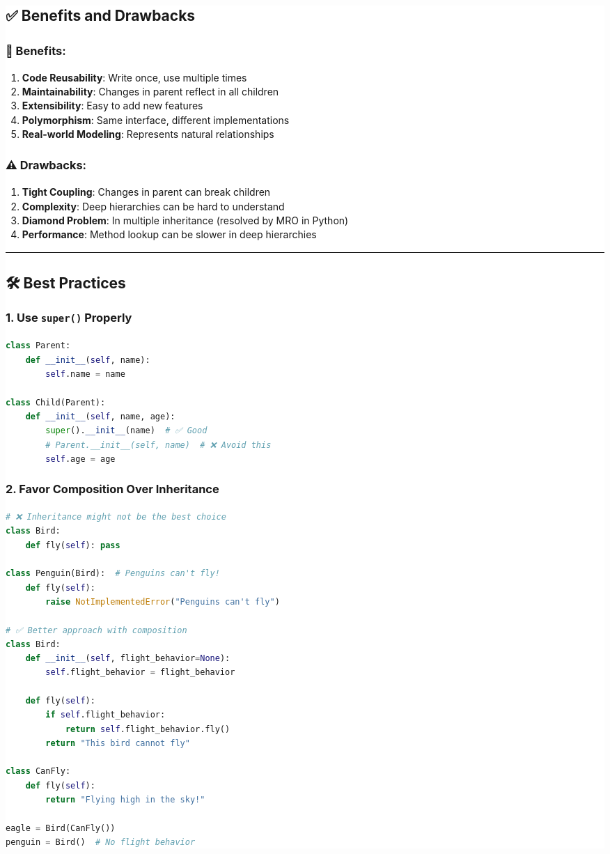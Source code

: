 
## ✅ Benefits and Drawbacks

### 🎯 Benefits:

1. **Code Reusability**: Write once, use multiple times
2. **Maintainability**: Changes in parent reflect in all children
3. **Extensibility**: Easy to add new features
4. **Polymorphism**: Same interface, different implementations
5. **Real-world Modeling**: Represents natural relationships

### ⚠️ Drawbacks:

1. **Tight Coupling**: Changes in parent can break children
2. **Complexity**: Deep hierarchies can be hard to understand
3. **Diamond Problem**: In multiple inheritance (resolved by MRO in Python)
4. **Performance**: Method lookup can be slower in deep hierarchies

---

## 🛠️ Best Practices

### 1. **Use `super()` Properly**
```python
class Parent:
    def __init__(self, name):
        self.name = name

class Child(Parent):
    def __init__(self, name, age):
        super().__init__(name)  # ✅ Good
        # Parent.__init__(self, name)  # ❌ Avoid this
        self.age = age
```

### 2. **Favor Composition Over Inheritance**
```python
# ❌ Inheritance might not be the best choice
class Bird:
    def fly(self): pass

class Penguin(Bird):  # Penguins can't fly!
    def fly(self):
        raise NotImplementedError("Penguins can't fly")

# ✅ Better approach with composition
class Bird:
    def __init__(self, flight_behavior=None):
        self.flight_behavior = flight_behavior
    
    def fly(self):
        if self.flight_behavior:
            return self.flight_behavior.fly()
        return "This bird cannot fly"

class CanFly:
    def fly(self):
        return "Flying high in the sky!"

eagle = Bird(CanFly())
penguin = Bird()  # No flight behavior
```

